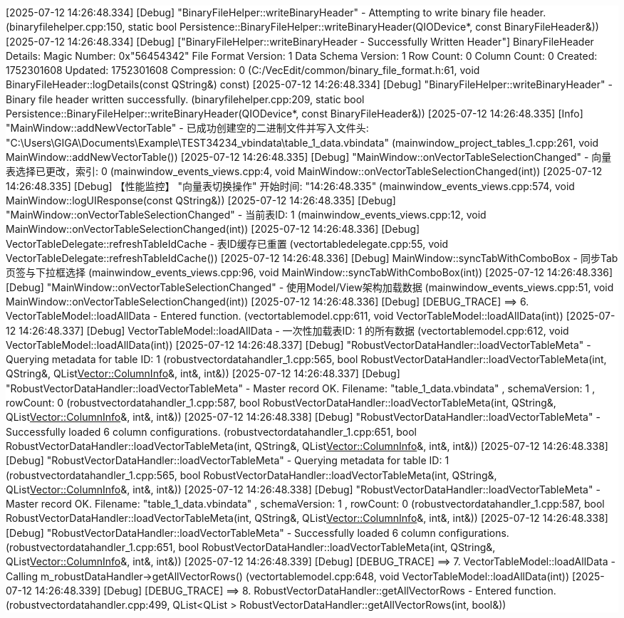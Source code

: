 [2025-07-12 14:26:48.334] [Debug] "BinaryFileHelper::writeBinaryHeader" - Attempting to write binary file header. (binaryfilehelper.cpp:150, static bool Persistence::BinaryFileHelper::writeBinaryHeader(QIODevice*, const BinaryFileHeader&))
[2025-07-12 14:26:48.334] [Debug] ["BinaryFileHelper::writeBinaryHeader - Successfully Written Header"] BinaryFileHeader Details:
  Magic Number: 0x"56454342"
  File Format Version: 1
  Data Schema Version: 1
  Row Count: 0
  Column Count: 0
  Created: 1752301608
  Updated: 1752301608
  Compression: 0 (C:/VecEdit/common/binary_file_format.h:61, void BinaryFileHeader::logDetails(const QString&) const)
[2025-07-12 14:26:48.334] [Debug] "BinaryFileHelper::writeBinaryHeader"  - Binary file header written successfully. (binaryfilehelper.cpp:209, static bool Persistence::BinaryFileHelper::writeBinaryHeader(QIODevice*, const BinaryFileHeader&))
[2025-07-12 14:26:48.335] [Info] "MainWindow::addNewVectorTable"  - 已成功创建空的二进制文件并写入文件头:  "C:\\Users\\GIGA\\Documents\\Example\\TEST34234_vbindata\\table_1_data.vbindata" (mainwindow_project_tables_1.cpp:261, void MainWindow::addNewVectorTable())
[2025-07-12 14:26:48.335] [Debug] "MainWindow::onVectorTableSelectionChanged"  - 向量表选择已更改，索引: 0 (mainwindow_events_views.cpp:4, void MainWindow::onVectorTableSelectionChanged(int))
[2025-07-12 14:26:48.335] [Debug] 【性能监控】 "向量表切换操作" 开始时间: "14:26:48.335" (mainwindow_events_views.cpp:574, void MainWindow::logUIResponse(const QString&))
[2025-07-12 14:26:48.335] [Debug] "MainWindow::onVectorTableSelectionChanged"  - 当前表ID: 1 (mainwindow_events_views.cpp:12, void MainWindow::onVectorTableSelectionChanged(int))
[2025-07-12 14:26:48.336] [Debug] VectorTableDelegate::refreshTableIdCache - 表ID缓存已重置 (vectortabledelegate.cpp:55, void VectorTableDelegate::refreshTableIdCache())
[2025-07-12 14:26:48.336] [Debug] MainWindow::syncTabWithComboBox - 同步Tab页签与下拉框选择 (mainwindow_events_views.cpp:96, void MainWindow::syncTabWithComboBox(int))
[2025-07-12 14:26:48.336] [Debug] "MainWindow::onVectorTableSelectionChanged"  - 使用Model/View架构加载数据 (mainwindow_events_views.cpp:51, void MainWindow::onVectorTableSelectionChanged(int))
[2025-07-12 14:26:48.336] [Debug] [DEBUG_TRACE] ==> 6. VectorTableModel::loadAllData - Entered function. (vectortablemodel.cpp:611, void VectorTableModel::loadAllData(int))
[2025-07-12 14:26:48.337] [Debug] VectorTableModel::loadAllData - 一次性加载表ID: 1 的所有数据 (vectortablemodel.cpp:612, void VectorTableModel::loadAllData(int))
[2025-07-12 14:26:48.337] [Debug] "RobustVectorDataHandler::loadVectorTableMeta"  - Querying metadata for table ID: 1 (robustvectordatahandler_1.cpp:565, bool RobustVectorDataHandler::loadVectorTableMeta(int, QString&, QList<Vector::ColumnInfo>&, int&, int&))
[2025-07-12 14:26:48.337] [Debug] "RobustVectorDataHandler::loadVectorTableMeta"  - Master record OK. Filename: "table_1_data.vbindata" , schemaVersion: 1 , rowCount: 0 (robustvectordatahandler_1.cpp:587, bool RobustVectorDataHandler::loadVectorTableMeta(int, QString&, QList<Vector::ColumnInfo>&, int&, int&))
[2025-07-12 14:26:48.338] [Debug] "RobustVectorDataHandler::loadVectorTableMeta"  - Successfully loaded 6 column configurations. (robustvectordatahandler_1.cpp:651, bool RobustVectorDataHandler::loadVectorTableMeta(int, QString&, QList<Vector::ColumnInfo>&, int&, int&))
[2025-07-12 14:26:48.338] [Debug] "RobustVectorDataHandler::loadVectorTableMeta"  - Querying metadata for table ID: 1 (robustvectordatahandler_1.cpp:565, bool RobustVectorDataHandler::loadVectorTableMeta(int, QString&, QList<Vector::ColumnInfo>&, int&, int&))
[2025-07-12 14:26:48.338] [Debug] "RobustVectorDataHandler::loadVectorTableMeta"  - Master record OK. Filename: "table_1_data.vbindata" , schemaVersion: 1 , rowCount: 0 (robustvectordatahandler_1.cpp:587, bool RobustVectorDataHandler::loadVectorTableMeta(int, QString&, QList<Vector::ColumnInfo>&, int&, int&))
[2025-07-12 14:26:48.338] [Debug] "RobustVectorDataHandler::loadVectorTableMeta"  - Successfully loaded 6 column configurations. (robustvectordatahandler_1.cpp:651, bool RobustVectorDataHandler::loadVectorTableMeta(int, QString&, QList<Vector::ColumnInfo>&, int&, int&))
[2025-07-12 14:26:48.339] [Debug] [DEBUG_TRACE] ==> 7. VectorTableModel::loadAllData - Calling m_robustDataHandler->getAllVectorRows() (vectortablemodel.cpp:648, void VectorTableModel::loadAllData(int))
[2025-07-12 14:26:48.339] [Debug] [DEBUG_TRACE] ==> 8. RobustVectorDataHandler::getAllVectorRows - Entered function. (robustvectordatahandler.cpp:499, QList<QList<QVariant> > RobustVectorDataHandler::getAllVectorRows(int, bool&))